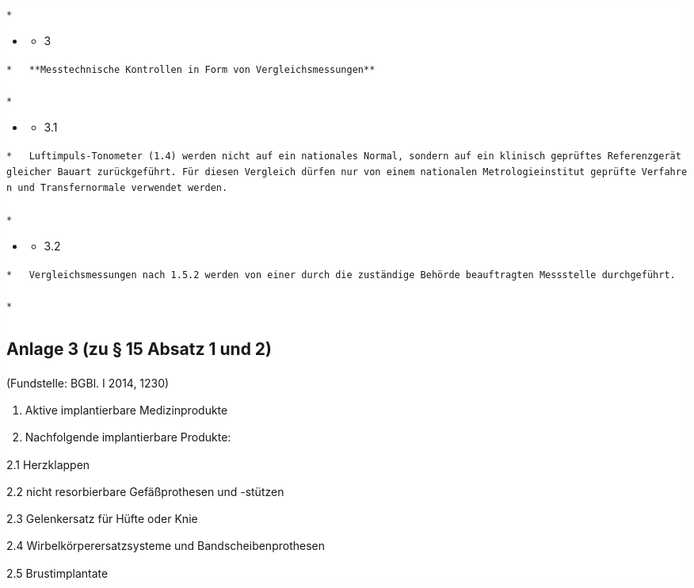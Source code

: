     *

*    *   3

    *   **Messtechnische Kontrollen in Form von Vergleichsmessungen**

    *

*    *   3.1

    *   Luftimpuls-Tonometer (1.4) werden nicht auf ein nationales Normal, sondern auf ein klinisch geprüftes Referenzgerät gleicher Bauart zurückgeführt. Für diesen Vergleich dürfen nur von einem nationalen Metrologieinstitut geprüfte Verfahren und Transfernormale verwendet werden.

    *

*    *   3.2

    *   Vergleichsmessungen nach 1.5.2 werden von einer durch die zuständige Behörde beauftragten Messstelle durchgeführt.

    *




## Anlage 3 (zu § 15 Absatz 1 und 2)

   (Fundstelle: BGBl. I 2014, 1230)


1.  Aktive implantierbare Medizinprodukte


2.  Nachfolgende implantierbare Produkte:


2.1 Herzklappen


2.2 nicht resorbierbare Gefäßprothesen und -stützen


2.3 Gelenkersatz für Hüfte oder Knie


2.4 Wirbelkörperersatzsysteme und Bandscheibenprothesen


2.5 Brustimplantate




